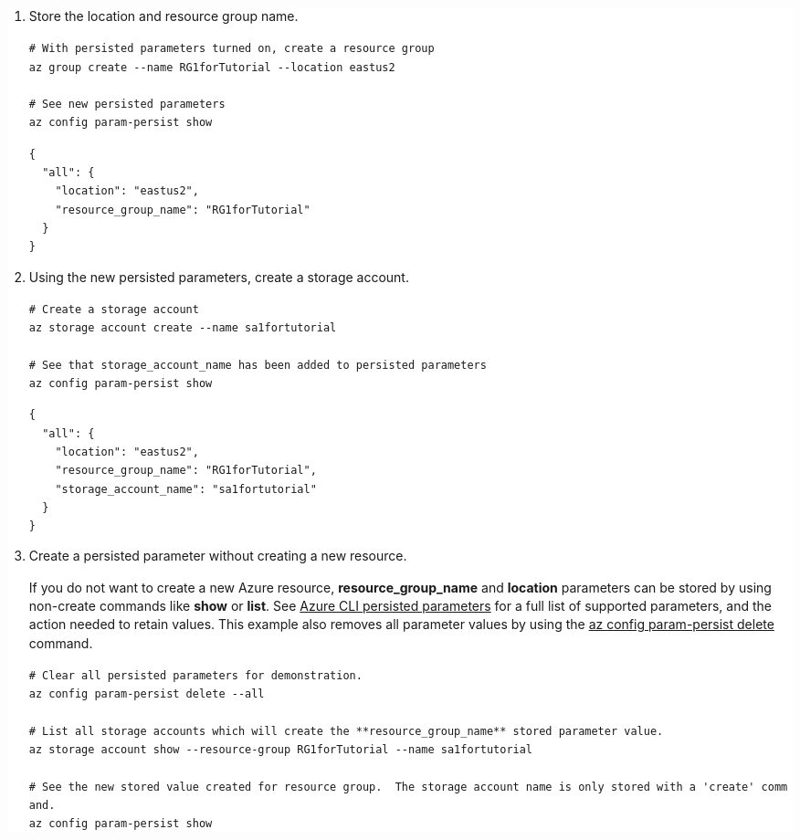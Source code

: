 1. Store the location and resource group name.
   ```azurecli
   # With persisted parameters turned on, create a resource group
   az group create --name RG1forTutorial --location eastus2

   # See new persisted parameters
   az config param-persist show
   ```

   ```output
   {
     "all": {
       "location": "eastus2",
       "resource_group_name": "RG1forTutorial"
     }
   }
   ```

1. Using the new persisted parameters, create a storage account.

   ```azurecli
   # Create a storage account
   az storage account create --name sa1fortutorial

   # See that storage_account_name has been added to persisted parameters
   az config param-persist show
   ```

   ```output
   {
     "all": {
       "location": "eastus2",
       "resource_group_name": "RG1forTutorial",
       "storage_account_name": "sa1fortutorial"
     }
   }
   ```

1. Create a persisted parameter without creating a new resource.

   If you do not want to create a new Azure resource, **resource_group_name** and **location** parameters can be stored by using non-create commands like **show** or **list**.   See [Azure CLI persisted parameters](/cli/azure/param-persist-howto#compare-parameter-persistence-and-global-variables) for a full list of supported parameters,   and the action needed to retain values.  This example also removes all parameter values by using the [az config param-persist delete](/cli/azure/config/param-persist#az-param-persist-delete) command.

   ```azurecli
   # Clear all persisted parameters for demonstration.
   az config param-persist delete --all

   # List all storage accounts which will create the **resource_group_name** stored parameter value.
   az storage account show --resource-group RG1forTutorial --name sa1fortutorial

   # See the new stored value created for resource group.  The storage account name is only stored with a 'create' command.
   az config param-persist show
   ```
